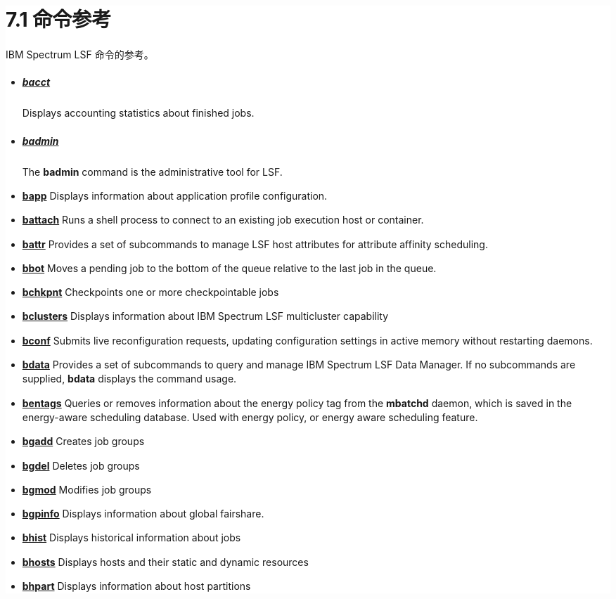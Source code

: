 # 7.1 命令参考

IBM Spectrum LSF 命令的参考。

- ##### **[bacct](https://www.ibm.com/support/knowledgecenter/SSWRJV_10.1.0/lsf_command_ref/bacct.1.html?view=kc)**
  
  Displays accounting statistics about finished jobs.
- ##### **[badmin](https://www.ibm.com/support/knowledgecenter/SSWRJV_10.1.0/lsf_command_ref/badmin.8.html?view=kc)**
  
  The **badmin** command is the administrative tool for LSF.
- **[bapp](https://www.ibm.com/support/knowledgecenter/SSWRJV_10.1.0/lsf_command_ref/bapp.1.html?view=kc)**
  Displays information about application profile configuration.
- **[battach](https://www.ibm.com/support/knowledgecenter/SSWRJV_10.1.0/lsf_command_ref/battach.1.html?view=kc)**
  Runs a shell process to connect to an existing job execution host or container.
- **[battr](https://www.ibm.com/support/knowledgecenter/SSWRJV_10.1.0/lsf_command_ref/battr.1.html?view=kc)**
  Provides a set of subcommands to manage LSF host attributes for attribute affinity scheduling.
- **[bbot](https://www.ibm.com/support/knowledgecenter/SSWRJV_10.1.0/lsf_command_ref/bbot.1.html?view=kc)**
  Moves a pending job to the bottom of the queue relative to the last job in the queue.
- **[bchkpnt](https://www.ibm.com/support/knowledgecenter/SSWRJV_10.1.0/lsf_command_ref/bchkpnt.1.html?view=kc)**
  Checkpoints one or more checkpointable jobs
- **[bclusters](https://www.ibm.com/support/knowledgecenter/SSWRJV_10.1.0/lsf_command_ref/bclusters.1.html?view=kc)**
  Displays information about IBM Spectrum LSF multicluster capability
- **[bconf](https://www.ibm.com/support/knowledgecenter/SSWRJV_10.1.0/lsf_command_ref/bconf.8.html?view=kc)**
  Submits live reconfiguration requests, updating configuration settings in active memory without restarting daemons.
- **[bdata](https://www.ibm.com/support/knowledgecenter/SSWRJV_10.1.0/lsf_command_ref/bdata.1.html?view=kc)**
  Provides a set of subcommands to query and manage IBM Spectrum LSF Data Manager. If no subcommands are supplied, **bdata** displays the command usage.
- **[bentags](https://www.ibm.com/support/knowledgecenter/SSWRJV_10.1.0/lsf_command_ref/bentags.1.html?view=kc)**
  Queries or removes information about the energy policy tag from the **mbatchd** daemon, which is saved in the energy-aware scheduling database. Used with energy policy, or energy aware scheduling feature.
- **[bgadd](https://www.ibm.com/support/knowledgecenter/SSWRJV_10.1.0/lsf_command_ref/bgadd.1.html?view=kc)**
  Creates job groups
- **[bgdel](https://www.ibm.com/support/knowledgecenter/SSWRJV_10.1.0/lsf_command_ref/bgdel.1.html?view=kc)**
  Deletes job groups
- **[bgmod](https://www.ibm.com/support/knowledgecenter/SSWRJV_10.1.0/lsf_command_ref/bgmod.1.html?view=kc)**
  Modifies job groups
- **[bgpinfo](https://www.ibm.com/support/knowledgecenter/SSWRJV_10.1.0/lsf_command_ref/bgpinfo.1.html?view=kc)**
  Displays information about global fairshare.
- **[bhist](https://www.ibm.com/support/knowledgecenter/SSWRJV_10.1.0/lsf_command_ref/bhist.1.html?view=kc)**
  Displays historical information about jobs
- **[bhosts](https://www.ibm.com/support/knowledgecenter/SSWRJV_10.1.0/lsf_command_ref/bhosts.1.html?view=kc)**
  Displays hosts and their static and dynamic resources
- **[bhpart](https://www.ibm.com/support/knowledgecenter/SSWRJV_10.1.0/lsf_command_ref/bhpart.1.html?view=kc)**
  Displays information about host partitions